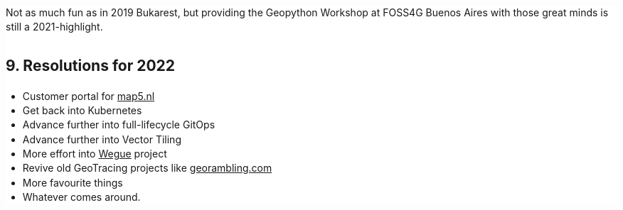 Not as much fun as in 2019 Bukarest, but providing the Geopython Workshop at FOSS4G Buenos Aires with those great minds
is still a 2021-highlight.

## 9. Resolutions for 2022

* Customer portal for [map5.nl](https://map5.nl) 
* Get back into Kubernetes 
* Advance further into full-lifecycle GitOps
* Advance further into Vector Tiling
* More effort into [Wegue][17] project
* Revive old GeoTracing projects  like [georambling.com][77]
* More favourite things
* Whatever comes around.

 [1]: https://osgeo.nl/
 [2]: https://www.osgeo.org/
 [3]: https://tv.osgeo.nl
 [4]: https://www.youtube.com/playlist?list=PLJMEnRQpAfZqCkhGh3lb3KUnXssK7Sk6C
 [5]: https://www.map5.nl/
 [6]: https://geoqos.com/
 [7]: https://geohealthcheck.org/
 [8]: https://geotoko.nl
 [9]: https://map.naturpark-lueneburger-heide.de/
 [10]: https://github.com/justb4/
 [11]: https://www.stetl.org/
 [12]: https://geohealthcheck.org
 [13]: https://pygeoapi.io/
 [14]: https://demo.pygeoapi.io/
 [15]: https://github.com/geopython/demo.pygeoapi.io
 [16]: https://nlextract.nl/
 [17]: https://github.com/meggsimum/wegue
 [18]: https://vuejs.org/
 [19]: https://github.com/chrismayer
 [20]: https://heron-mc.org/
 [21]: https://www.geoext.org/
 [22]: https://wegue.heron-mc.org/
 [23]: https://mapproxy.org
 [24]: https://hub.docker.com/u/justb4
 [25]: https://github.com/justb4/docker-awstats
 [26]: https://docs.traefik.io/
 [27]: https://github.com/justb4/docker-jmeter
 [28]: https://jmeter.apache.org/
 [29]: https://github.com/justb4/docker-mapfish-print
 [30]: https://github.com/justb4/docker-mapfish-print2
 [31]: https://kadviewer.map5.nl/
 [32]: https://github.com/justb4/docker-rclone
 [33]: https://github.com/justb4/docker-pgbackup
 [34]: https://osgeo.nl
 [35]: https://vuejs.amsterdam/
 [36]: http://2020.geopython.net/
 [37]: https://www.slideshare.net/justb4/
 [38]: https://obsproject.com/
 [39]: https://www.learnwithjason.dev/
 [40]: https://streamyard.com
 [41]: https://gohugo.io/
 [42]: https://www.youtube.com/channel/UCvSAN6ur4RoGUqxtvmgsb8g
 [43]: https://www.youtube.com/watch?v=UViczA8pvJs
 [44]: https://www.youtube.com/watch?v=8qSTPE8Gkoc
 [45]: https://www.youtube.com/watch?v=zXIfCLbuVlI
 [46]: https://www.youtube.com/watch?v=3l_a5Up8Rgc
 [47]: https://www.youtube.com/watch?v=lkfVQcp3bpI
 [48]: https://www.youtube.com/watch?v=rl4-tPbfxOE
 [49]: https://www.youtube.com/watch?v=HTgdEN3nb24
 [50]: https://www.ansible.com/
 [51]: https://pdok.nl
 [52]: https://github.com/nlextract/NLExtract
 [53]: https://ckan.org
 [54]: https://geocatalogus.nl
 [55]: https://www.geolicious.de/
 [56]: https://github.com/stevage
 [57]: https://www.opengeospatial.org/blog/2996
 [58]: https://demo.pygeoapi.io/covid-19
 [59]: https://access.crunchydata.com/documentation/pg_tileserv/latest/
 [60]: https://github.com/CrunchyData/pg_tileserv/blob/master/Dockerfile.alpine
 [61]: https://github.com/CrunchyData/pg_tileserv/tree/master/examples/docker
 [62]: https://github.com/search?q=user%3Ajustb4+docker-
 [63]: http://rclone.org/
 [64]: https://healthchecks.io/
 [65]: https://github.com/justb4/docker-mapserver
 [66]: https://github.com/justb4/docker-mapproxy
 [67]: https://yagajs.org/
 [68]: https://github.com/yagajs/docker-mapproxy/pull/18
 [69]: https://github.com/justb4/docker-mapproxy-mapserver
 [70]: https://github.com/justb4/docker-cron
 [71]: https://geoforum.nl/t/osgeo-nl-en-openstreetmap-nl-nieuwjaarsborrel-zo-13-jan-2019-hilversum/2170
 [72]: https://info.crunchydata.com/en/postgis-day-2020-crunchy-data
 [73]: http://2020.geopython.net/schedule.html
 [74]: https://pygeoapi.io/presentations/default/#/frontpage
 [75]: https://summit.geonode.org/schedule/#session-106
 [76]: https://www.rivm.nl/en
 [77]: http://georambling.com
 [78]: http://www.home-assistant.io/
